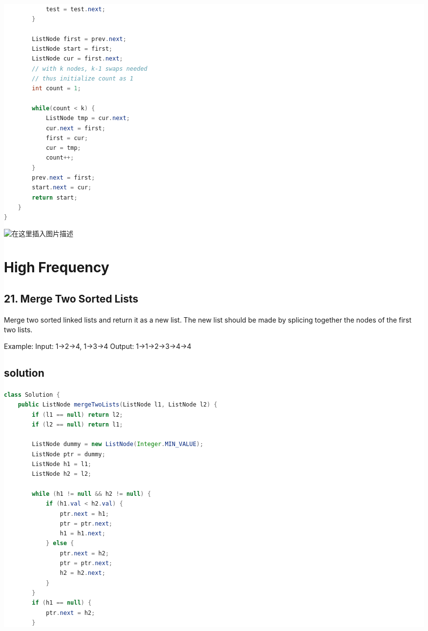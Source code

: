 ```java
            test = test.next;
        }
        
        ListNode first = prev.next;
        ListNode start = first;
        ListNode cur = first.next;
        // with k nodes, k-1 swaps needed
        // thus initialize count as 1
        int count = 1;
        
        while(count < k) {
            ListNode tmp = cur.next;
            cur.next = first;
            first = cur;
            cur = tmp;
            count++;
        }
        prev.next = first;
        start.next = cur;
        return start;
    }
}
```
![在这里插入图片描述](https://img-blog.csdnimg.cn/20200109143226770.png?x-oss-process=image/watermark,type_ZmFuZ3poZW5naGVpdGk,shadow_10,text_aHR0cHM6Ly9ibG9nLmNzZG4ubmV0L3dlaXhpbl80Mzg3NjAyNg==,size_16,color_FFFFFF,t_70)

#  High Frequency
##  21. Merge Two Sorted Lists
Merge two sorted linked lists and return it as a new list. The new list should be made by splicing together the nodes of the first two lists.

Example:
Input: 1->2->4, 1->3->4
Output: 1->1->2->3->4->4

##  solution
```java
class Solution {
    public ListNode mergeTwoLists(ListNode l1, ListNode l2) {
        if (l1 == null) return l2;
        if (l2 == null) return l1;
        
        ListNode dummy = new ListNode(Integer.MIN_VALUE);
        ListNode ptr = dummy;
        ListNode h1 = l1;
        ListNode h2 = l2;
        
        while (h1 != null && h2 != null) {
            if (h1.val < h2.val) {
                ptr.next = h1;
                ptr = ptr.next;
                h1 = h1.next;
            } else {
                ptr.next = h2;
                ptr = ptr.next;
                h2 = h2.next;
            }
        }
        if (h1 == null) {
            ptr.next = h2;
        }
```